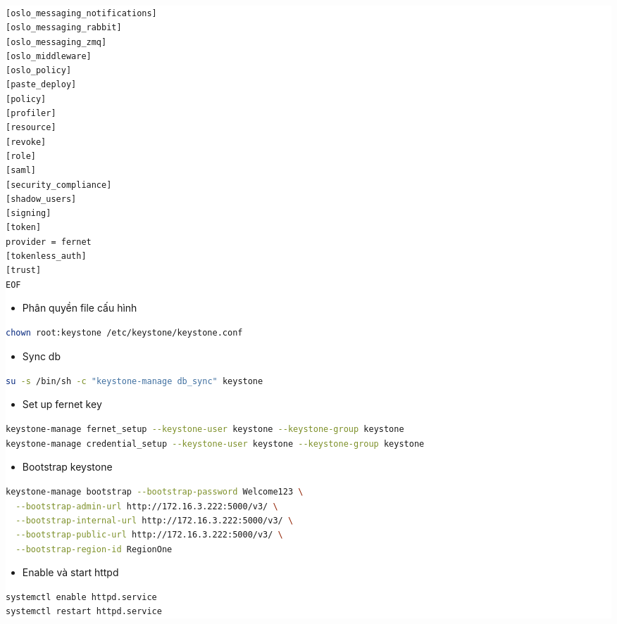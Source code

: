```sh
[oslo_messaging_notifications]
[oslo_messaging_rabbit]
[oslo_messaging_zmq]
[oslo_middleware]
[oslo_policy]
[paste_deploy]
[policy]
[profiler]
[resource]
[revoke]
[role]
[saml]
[security_compliance]
[shadow_users]
[signing]
[token]
provider = fernet
[tokenless_auth]
[trust]
EOF
```

 - Phân quyền file cấu hình

```sh
chown root:keystone /etc/keystone/keystone.conf
```
 - Sync db

```sh
su -s /bin/sh -c "keystone-manage db_sync" keystone
```

 - Set up fernet key

```sh
keystone-manage fernet_setup --keystone-user keystone --keystone-group keystone
keystone-manage credential_setup --keystone-user keystone --keystone-group keystone
```

 -  Bootstrap keystone

```sh
keystone-manage bootstrap --bootstrap-password Welcome123 \
  --bootstrap-admin-url http://172.16.3.222:5000/v3/ \
  --bootstrap-internal-url http://172.16.3.222:5000/v3/ \
  --bootstrap-public-url http://172.16.3.222:5000/v3/ \
  --bootstrap-region-id RegionOne
```

 - Enable và start httpd
 
```sh
systemctl enable httpd.service
systemctl restart httpd.service
```
